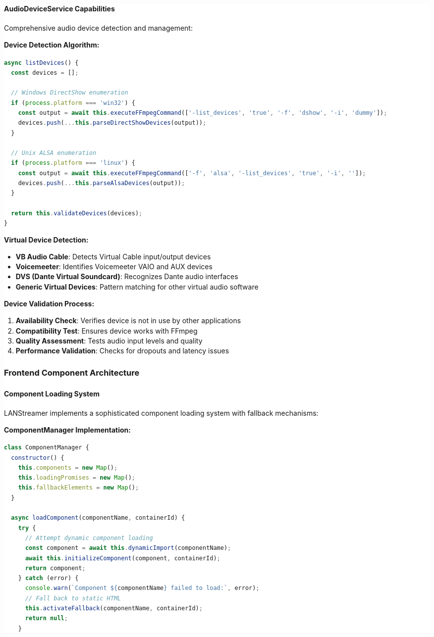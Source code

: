 #### **AudioDeviceService Capabilities**

Comprehensive audio device detection and management:

**Device Detection Algorithm:**
```javascript
async listDevices() {
  const devices = [];

  // Windows DirectShow enumeration
  if (process.platform === 'win32') {
    const output = await this.executeFFmpegCommand(['-list_devices', 'true', '-f', 'dshow', '-i', 'dummy']);
    devices.push(...this.parseDirectShowDevices(output));
  }

  // Unix ALSA enumeration
  if (process.platform === 'linux') {
    const output = await this.executeFFmpegCommand(['-f', 'alsa', '-list_devices', 'true', '-i', '']);
    devices.push(...this.parseAlsaDevices(output));
  }

  return this.validateDevices(devices);
}
```

**Virtual Device Detection:**
- **VB Audio Cable**: Detects Virtual Cable input/output devices
- **Voicemeeter**: Identifies Voicemeeter VAIO and AUX devices
- **DVS (Dante Virtual Soundcard)**: Recognizes Dante audio interfaces
- **Generic Virtual Devices**: Pattern matching for other virtual audio software

**Device Validation Process:**
1. **Availability Check**: Verifies device is not in use by other applications
2. **Compatibility Test**: Ensures device works with FFmpeg
3. **Quality Assessment**: Tests audio input levels and quality
4. **Performance Validation**: Checks for dropouts and latency issues

### Frontend Component Architecture

#### **Component Loading System**

LANStreamer implements a sophisticated component loading system with fallback mechanisms:

**ComponentManager Implementation:**
```javascript
class ComponentManager {
  constructor() {
    this.components = new Map();
    this.loadingPromises = new Map();
    this.fallbackElements = new Map();
  }

  async loadComponent(componentName, containerId) {
    try {
      // Attempt dynamic component loading
      const component = await this.dynamicImport(componentName);
      await this.initializeComponent(component, containerId);
      return component;
    } catch (error) {
      console.warn(`Component ${componentName} failed to load:`, error);
      // Fall back to static HTML
      this.activateFallback(componentName, containerId);
      return null;
    }
```